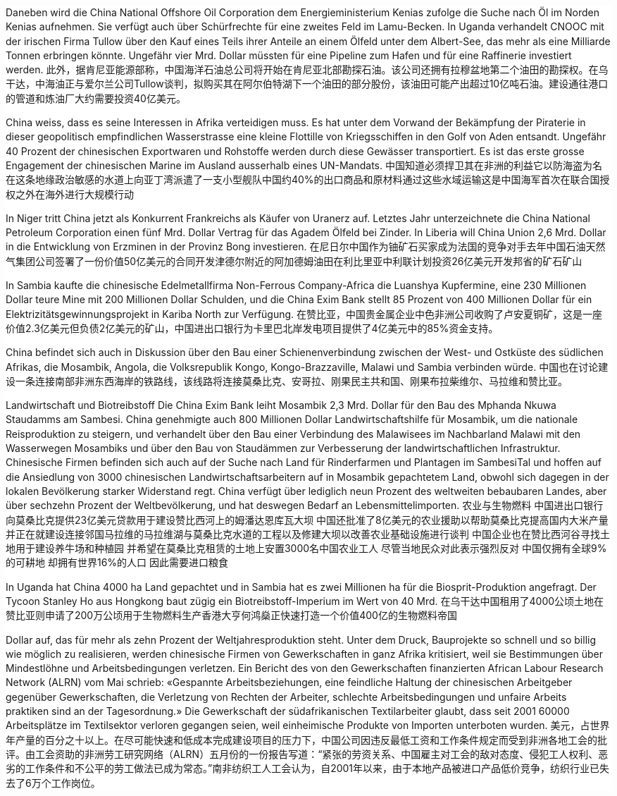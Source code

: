Daneben wird die China National Offshore Oil Corporation dem Energieministerium Kenias zufolge die Suche nach Öl im Norden Kenias aufnehmen. Sie verfügt auch über Schürfrechte für eine zweites Feld im Lamu-Becken. In Uganda verhandelt CNOOC mit der irischen Firma Tullow über den Kauf eines Teils ihrer Anteile an einem Ölfeld unter dem Albert-See, das mehr als eine Milliarde Tonnen erbringen könnte. Ungefähr vier Mrd. Dollar müssten für eine Pipeline zum Hafen und für eine Raffinerie investiert werden.
此外，据肯尼亚能源部称，中国海洋石油总公司将开始在肯尼亚北部勘探石油。该公司还拥有拉穆盆地第二个油田的勘探权。在乌干达，中海油正与爱尔兰公司Tullow谈判，拟购买其在阿尔伯特湖下一个油田的部分股份，该油田可能产出超过10亿吨石油。建设通往港口的管道和炼油厂大约需要投资40亿美元。

China weiss, dass es seine Interessen in Afrika verteidigen muss. Es hat unter dem Vorwand der Bekämpfung der Piraterie in dieser geopolitisch empfindlichen Wasserstrasse eine kleine Flottille von Kriegsschiffen in den Golf von Aden entsandt. Ungefähr 40 Prozent der chinesischen Exportwaren und Rohstoffe werden durch diese Gewässer transportiert. Es ist das erste grosse Engagement der chinesischen Marine im Ausland ausserhalb eines UN-Mandats.
中国知道必须捍卫其在非洲的利益它以防海盗为名在这条地缘政治敏感的水道上向亚丁湾派遣了一支小型舰队中国约40%的出口商品和原材料通过这些水域运输这是中国海军首次在联合国授权之外在海外进行大规模行动

In Niger tritt China jetzt als Konkurrent Frankreichs als Käufer von Uranerz auf. Letztes Jahr unterzeichnete die China National Petroleum Corporation einen fünf Mrd. Dollar Vertrag für das Agadem Ölfeld bei Zinder. In Liberia will China Union 2,6 Mrd. Dollar in die Entwicklung von Erzminen in der Provinz Bong investieren.
在尼日尔中国作为铀矿石买家成为法国的竞争对手去年中国石油天然气集团公司签署了一份价值50亿美元的合同开发津德尔附近的阿加德姆油田在利比里亚中利联计划投资26亿美元开发邦省的矿石矿山

In Sambia kaufte die chinesische Edelmetallfirma Non-Ferrous Company-Africa die Luanshya Kupfermine, eine 230 Millionen Dollar teure Mine mit 200 Millionen Dollar Schulden, und die China Exim Bank stellt 85 Prozent von 400 Millionen Dollar für ein Elektrizitätsgewinnungsprojekt in Kariba North zur Verfügung.
在赞比亚，中国贵金属企业中色非洲公司收购了卢安夏铜矿，这是一座价值2.3亿美元但负债2亿美元的矿山，中国进出口银行为卡里巴北岸发电项目提供了4亿美元中的85%资金支持。

China befindet sich auch in Diskussion über den Bau einer Schienenverbindung zwischen der West- und Ostküste des südlichen Afrikas, die Mosambik, Angola, die Volksrepublik Kongo, Kongo-Brazzaville, Malawi und Sambia verbinden würde.
中国也在讨论建设一条连接南部非洲东西海岸的铁路线，该线路将连接莫桑比克、安哥拉、刚果民主共和国、刚果布拉柴维尔、马拉维和赞比亚。

Landwirtschaft und Biotreibstoff Die China Exim Bank leiht Mosambik 2,3 Mrd. Dollar für den Bau des Mphanda Nkuwa Staudamms am Sambesi. China genehmigte auch 800 Millionen Dollar Landwirtschaftshilfe für Mosambik, um die nationale Reisproduktion zu steigern, und verhandelt über den Bau einer Verbindung des Malawisees im Nachbarland Malawi mit den Wasserwegen Mosambiks und über den Bau von Staudämmen zur Verbesserung der landwirtschaftlichen Infrastruktur. Chinesische Firmen befinden sich auch auf der Suche nach Land für Rinderfarmen und Plantagen im SambesiTal und hoffen auf die Ansiedlung von 3000 chinesischen Landwirtschaftsarbeitern auf in Mosambik gepachtetem Land, obwohl sich dagegen in der lokalen Bevölkerung starker Widerstand regt. China verfügt über lediglich neun Prozent des weltweiten bebaubaren Landes, aber über sechzehn Prozent der Weltbevölkerung, und hat deswegen Bedarf an Lebensmittelimporten.
农业与生物燃料 中国进出口银行向莫桑比克提供23亿美元贷款用于建设赞比西河上的姆潘达恩库瓦大坝 中国还批准了8亿美元的农业援助以帮助莫桑比克提高国内大米产量 并正在就建设连接邻国马拉维的马拉维湖与莫桑比克水道的工程以及修建大坝以改善农业基础设施进行谈判 中国企业也在赞比西河谷寻找土地用于建设养牛场和种植园 并希望在莫桑比克租赁的土地上安置3000名中国农业工人 尽管当地民众对此表示强烈反对 中国仅拥有全球9%的可耕地 却拥有世界16%的人口 因此需要进口粮食

In Uganda hat China 4000 ha Land gepachtet und in Sambia hat es zwei Millionen ha für die Biosprit-Produktion angefragt. Der Tycoon Stanley Ho aus Hongkong baut zügig ein Biotreibstoff-Imperium im Wert von 40 Mrd.
在乌干达中国租用了4000公顷土地在赞比亚则申请了200万公顷用于生物燃料生产香港大亨何鸿燊正快速打造一个价值400亿的生物燃料帝国

Dollar auf, das für mehr als zehn Prozent der Weltjahresproduktion steht. Unter dem Druck, Bauprojekte so schnell und so billig wie möglich zu realisieren, werden chinesische Firmen von Gewerkschaften in ganz Afrika kritisiert, weil sie Bestimmungen über Mindestlöhne und Arbeitsbedingungen verletzen. Ein Bericht des von den Gewerkschaften finanzierten African Labour Research Network (ALRN) vom Mai schrieb: «Gespannte Arbeitsbeziehungen, eine feindliche Haltung der chinesischen Arbeitgeber gegenüber Gewerkschaften, die Verletzung von Rechten der Arbeiter, schlechte Arbeitsbedingungen und unfaire Arbeits praktiken sind an der Tagesordnung.» Die Gewerkschaft der südafrikanischen Textilarbeiter glaubt, dass seit 2001 60000 Arbeitsplätze im Textilsektor verloren gegangen seien, weil einheimische Produkte von Importen unterboten wurden.
美元，占世界年产量的百分之十以上。在尽可能快速和低成本完成建设项目的压力下，中国公司因违反最低工资和工作条件规定而受到非洲各地工会的批评。由工会资助的非洲劳工研究网络（ALRN）五月份的一份报告写道：“紧张的劳资关系、中国雇主对工会的敌对态度、侵犯工人权利、恶劣的工作条件和不公平的劳工做法已成为常态。”南非纺织工人工会认为，自2001年以来，由于本地产品被进口产品低价竞争，纺织行业已失去了6万个工作岗位。
